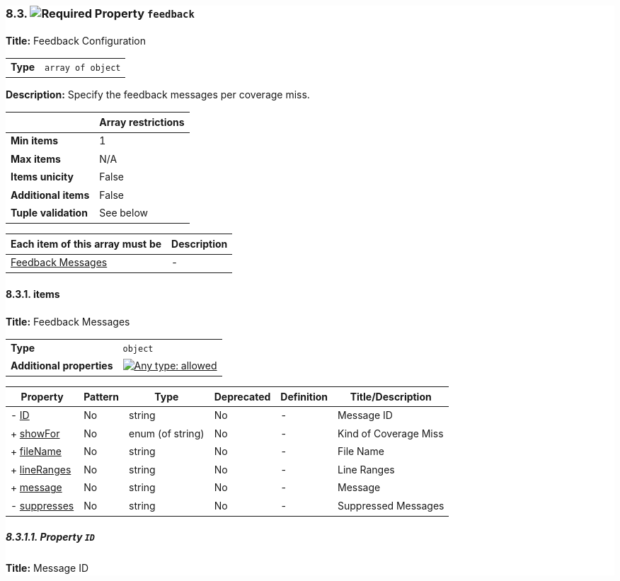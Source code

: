 ### <a name="coverage_feedback"></a>8.3. ![Required](https://img.shields.io/badge/Required-blue) Property `feedback`

**Title:** Feedback Configuration

|          |                   |
| -------- | ----------------- |
| **Type** | `array of object` |

**Description:** Specify the feedback messages per coverage miss.

|                      | Array restrictions |
| -------------------- | ------------------ |
| **Min items**        | 1                  |
| **Max items**        | N/A                |
| **Items unicity**    | False              |
| **Additional items** | False              |
| **Tuple validation** | See below          |

| Each item of this array must be               | Description |
| --------------------------------------------- | ----------- |
| [Feedback Messages](#coverage_feedback_items) | -           |

#### <a name="autogenerated_heading_3"></a>8.3.1. items

**Title:** Feedback Messages

|                           |                                                                                                                                   |
| ------------------------- | --------------------------------------------------------------------------------------------------------------------------------- |
| **Type**                  | `object`                                                                                                                          |
| **Additional properties** | [![Any type: allowed](https://img.shields.io/badge/Any%20type-allowed-green)](# "Additional Properties of any type are allowed.") |

| Property                                             | Pattern | Type             | Deprecated | Definition | Title/Description     |
| ---------------------------------------------------- | ------- | ---------------- | ---------- | ---------- | --------------------- |
| - [ID](#coverage_feedback_items_ID )                 | No      | string           | No         | -          | Message ID            |
| + [showFor](#coverage_feedback_items_showFor )       | No      | enum (of string) | No         | -          | Kind of Coverage Miss |
| + [fileName](#coverage_feedback_items_fileName )     | No      | string           | No         | -          | File Name             |
| + [lineRanges](#coverage_feedback_items_lineRanges ) | No      | string           | No         | -          | Line Ranges           |
| + [message](#coverage_feedback_items_message )       | No      | string           | No         | -          | Message               |
| - [suppresses](#coverage_feedback_items_suppresses ) | No      | string           | No         | -          | Suppressed Messages   |

##### <a name="coverage_feedback_items_ID"></a>8.3.1.1. Property `ID`

**Title:** Message ID
